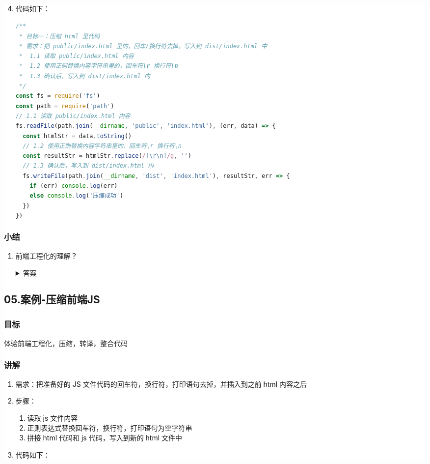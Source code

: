 4. 代码如下：

   ```js
   /**
    * 目标一：压缩 html 里代码
    * 需求：把 public/index.html 里的，回车/换行符去掉，写入到 dist/index.html 中
    *  1.1 读取 public/index.html 内容
    *  1.2 使用正则替换内容字符串里的，回车符\r 换行符\n
    *  1.3 确认后，写入到 dist/index.html 内
    */
   const fs = require('fs')
   const path = require('path')
   // 1.1 读取 public/index.html 内容
   fs.readFile(path.join(__dirname, 'public', 'index.html'), (err, data) => {
     const htmlStr = data.toString()
     // 1.2 使用正则替换内容字符串里的，回车符\r 换行符\n
     const resultStr = htmlStr.replace(/[\r\n]/g, '')
     // 1.3 确认后，写入到 dist/index.html 内
     fs.writeFile(path.join(__dirname, 'dist', 'index.html'), resultStr, err => {
       if (err) console.log(err)
       else console.log('压缩成功')
     })
   })
   ```

   



### 小结

1. 前端工程化的理解？

   <details><summary>答案</summary></details>





## 05.案例-压缩前端JS

### 目标

体验前端工程化，压缩，转译，整合代码



### 讲解

1. 需求：把准备好的 JS 文件代码的回车符，换行符，打印语句去掉，并插入到之前 html 内容之后

2. 步骤：

   1. 读取 js 文件内容
   2. 正则表达式替换回车符，换行符，打印语句为空字符串
   3. 拼接 html 代码和 js 代码，写入到新的 html 文件中

3. 代码如下：
